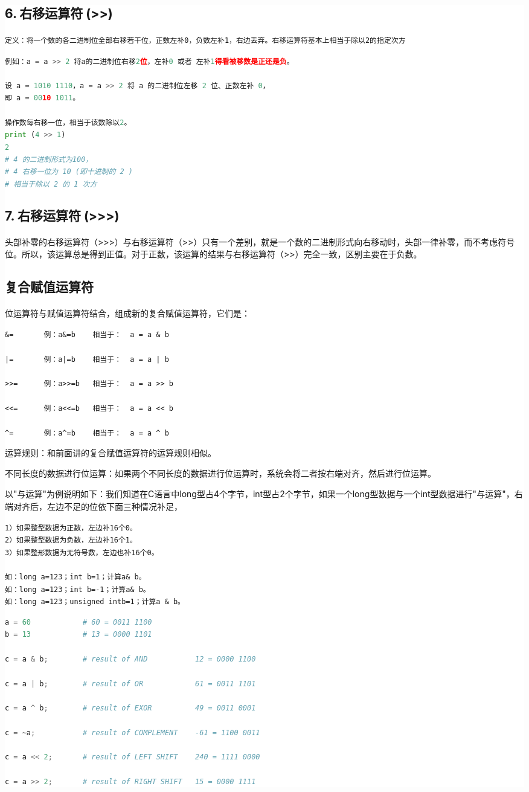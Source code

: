 ## **6. 右移运算符 (>>)**

    定义：将一个数的各二进制位全部右移若干位，正数左补0，负数左补1，右边丢弃。右移运算符基本上相当于除以2的指定次方

``` python
例如：a = a >> 2 将a的二进制位右移2位，左补0 或者 左补1得看被移数是正还是负。

设 a = 1010 1110，a = a >> 2 将 a 的二进制位左移 2 位、正数左补 0，
即 a = 0010 1011。

操作数每右移一位，相当于该数除以2。
print (4 >> 1)
2
# 4 的二进制形式为100，
# 4 右移一位为 10 (即十进制的 2 )
# 相当于除以 2 的 1 次方
```

## **7. 右移运算符 (>>>)**
头部补零的右移运算符（>>>）与右移运算符（>>）只有一个差别，就是一个数的二进制形式向右移动时，头部一律补零，而不考虑符号位。所以，该运算总是得到正值。对于正数，该运算的结果与右移运算符（>>）完全一致，区别主要在于负数。

## **复合赋值运算符**

位运算符与赋值运算符结合，组成新的复合赋值运算符，它们是：

    &=       例：a&=b    相当于：  a = a & b

    |=       例：a|=b    相当于：  a = a | b

    >>=      例：a>>=b   相当于：  a = a >> b

    <<=      例：a<<=b   相当于：  a = a << b

    ^=       例：a^=b    相当于：  a = a ^ b


运算规则：和前面讲的复合赋值运算符的运算规则相似。

不同长度的数据进行位运算：如果两个不同长度的数据进行位运算时，系统会将二者按右端对齐，然后进行位运算。

以"与运算"为例说明如下：我们知道在C语言中long型占4个字节，int型占2个字节，如果一个long型数据与一个int型数据进行"与运算"，右端对齐后，左边不足的位依下面三种情况补足，

    1）如果整型数据为正数，左边补16个0。
    2）如果整型数据为负数，左边补16个1。
    3）如果整形数据为无符号数，左边也补16个0。

    如：long a=123；int b=1；计算a& b。
    如：long a=123；int b=-1；计算a& b。
    如：long a=123；unsigned intb=1；计算a & b。

``` python
a = 60            # 60 = 0011 1100
b = 13            # 13 = 0000 1101

c = a & b;        # result of AND           12 = 0000 1100

c = a | b;        # result of OR            61 = 0011 1101 

c = a ^ b;        # result of EXOR          49 = 0011 0001

c = ~a;           # result of COMPLEMENT    -61 = 1100 0011

c = a << 2;       # result of LEFT SHIFT    240 = 1111 0000

c = a >> 2;       # result of RIGHT SHIFT   15 = 0000 1111
```
